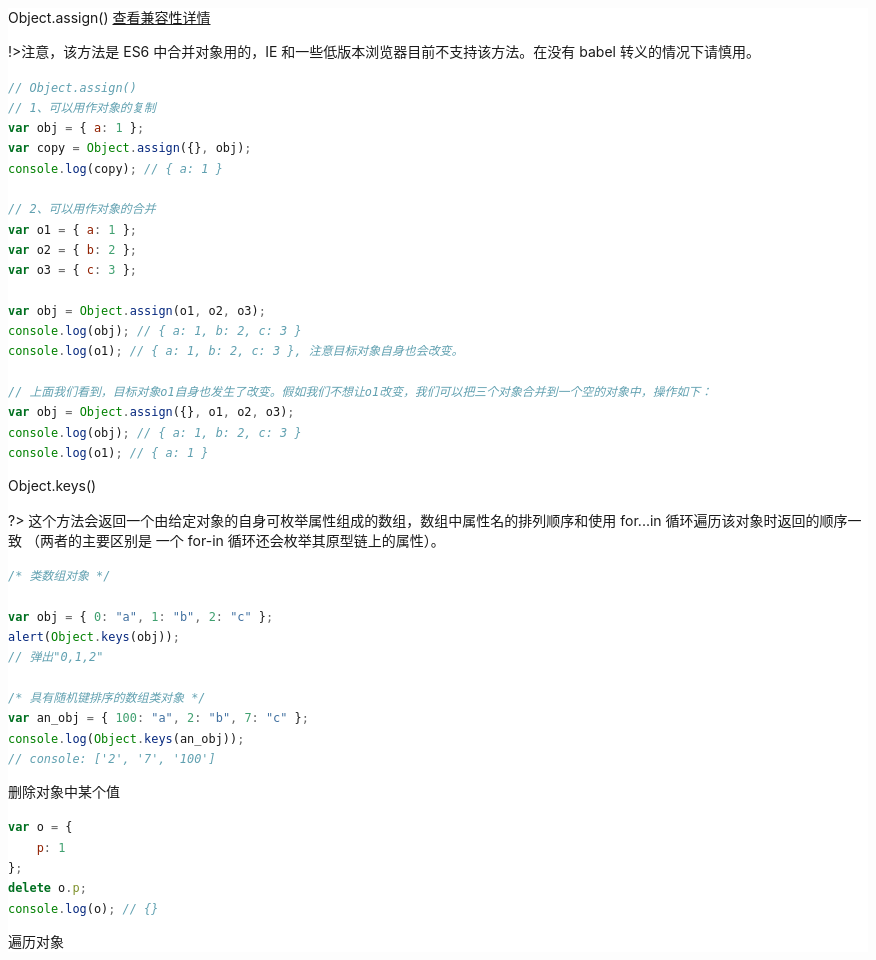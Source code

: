 Object.assign() [查看兼容性详情](http://kangax.github.io/compat-table/es6/#test-Object_static_methods_Object.assign)

!>注意，该方法是 ES6 中合并对象用的，IE 和一些低版本浏览器目前不支持该方法。在没有 babel 转义的情况下请慎用。

```js
// Object.assign()
// 1、可以用作对象的复制
var obj = { a: 1 };
var copy = Object.assign({}, obj);
console.log(copy); // { a: 1 }

// 2、可以用作对象的合并
var o1 = { a: 1 };
var o2 = { b: 2 };
var o3 = { c: 3 };

var obj = Object.assign(o1, o2, o3);
console.log(obj); // { a: 1, b: 2, c: 3 }
console.log(o1); // { a: 1, b: 2, c: 3 }, 注意目标对象自身也会改变。

// 上面我们看到，目标对象o1自身也发生了改变。假如我们不想让o1改变，我们可以把三个对象合并到一个空的对象中，操作如下：
var obj = Object.assign({}, o1, o2, o3);
console.log(obj); // { a: 1, b: 2, c: 3 }
console.log(o1); // { a: 1 }
```

Object.keys()

?> 这个方法会返回一个由给定对象的自身可枚举属性组成的数组，数组中属性名的排列顺序和使用 for...in 循环遍历该对象时返回的顺序一致 （两者的主要区别是 一个 for-in 循环还会枚举其原型链上的属性）。

```js
/* 类数组对象 */

var obj = { 0: "a", 1: "b", 2: "c" };
alert(Object.keys(obj));
// 弹出"0,1,2"

/* 具有随机键排序的数组类对象 */
var an_obj = { 100: "a", 2: "b", 7: "c" };
console.log(Object.keys(an_obj));
// console: ['2', '7', '100']
```

删除对象中某个值

```js
var o = {
    p: 1
};
delete o.p;
console.log(o); // {}
```

遍历对象
